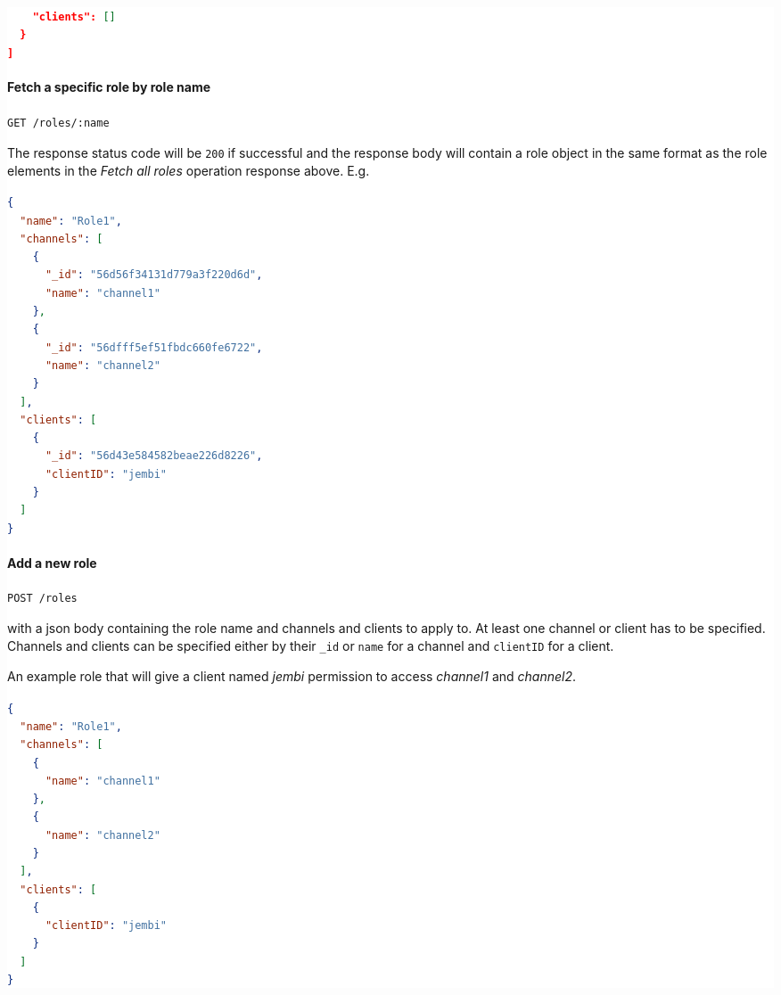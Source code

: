 ```json
    "clients": []
  }
]
```

#### Fetch a specific role by role name

`GET /roles/:name`

The response status code will be `200` if successful and the response body will contain a role object in the same format as the role elements in the _Fetch all roles_ operation response above. E.g.

```json
{
  "name": "Role1",
  "channels": [
    {
      "_id": "56d56f34131d779a3f220d6d",
      "name": "channel1"
    },
    {
      "_id": "56dfff5ef51fbdc660fe6722",
      "name": "channel2"
    }
  ],
  "clients": [
    {
      "_id": "56d43e584582beae226d8226",
      "clientID": "jembi"
    }
  ]
}
```

#### Add a new role

`POST /roles`

with a json body containing the role name and channels and clients to apply to. At least one channel or client has to be specified. Channels and clients can be specified either by their `_id` or `name` for a channel and `clientID` for a client.

An example role that will give a client named _jembi_ permission to access _channel1_ and _channel2_.

```json
{
  "name": "Role1",
  "channels": [
    {
      "name": "channel1"
    },
    {
      "name": "channel2"
    }
  ],
  "clients": [
    {
      "clientID": "jembi"
    }
  ]
}
```
